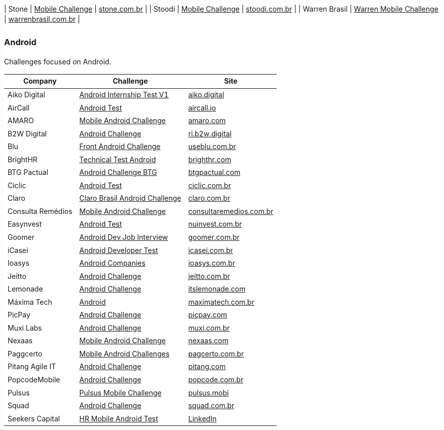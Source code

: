 | Stone                    | [Mobile Challenge](https://github.com/stone-payments/desafio-mobile)             | [stone.com.br](https://stone.com.br)                                   |
| Stoodi                   | [Mobile Challenge](https://github.com/stoodibr/mobile-challenge)                 | [stoodi.com.br](https://stoodi.com.br)                                 |
| Warren Brasil            | [Warren Mobile Challenge](https://github.com/warrenbrasil/desafio-warren-mobile) | [warrenbrasil.com.br](https://warrenbrasil.com.br)                     |

### Android

Challenges focused on Android.

| Company           | Challenge                                                                                              | Site                                                           |
| ----------------- | ------------------------------------------------------------------------------------------------------ | -------------------------------------------------------------- |
| Aiko Digital      | [Android Internship Test V1](https://github.com/aikodigital/teste-android-estagio-v1)                  | [aiko.digital](https://aiko.digital)                           |
| AirCall           | [Android Test](https://github.com/aircall/android-test)                                                | [aircall.io](https://aircall.io)                               |
| AMARO             | [Mobile Android Challenge](https://github.com/amaroteam/mobile-android-challenge)                      | [amaro.com](https://amaro.com)                                 |
| B2W Digital       | [Android Challenge](https://github.com/b2w-marketplace/challenge-android)                              | [ri.b2w.digital](https://ri.b2w.digital)                       |
| Blu               | [Front Android Challenge](https://github.com/Pagnet/desafio-front-android)                             | [useblu.com.br](https://useblu.com.br)                         |
| BrightHR          | [Technical Test Android](https://github.com/brighthr/TechnicalTest.Android)                            | [brighthr.com](https://brighthr.com)                           |
| BTG Pactual       | [Android Challenge BTG](https://github.com/btgpactualdigitaldev/android-challenge-BTG)                 | [btgpactual.com](https://btgpactual.com)                       |
| Ciclic            | [Android Test](https://github.com/ciclic/test-android)                                                 | [ciclic.com.br](https://ciclic.com.br)                         |
| Claro             | [Claro Brasil Android Challenge](https://github.com/mobile-clarobrasil/claro-brasil-challenge-android) | [claro.com.br](https://claro.com.br)                           |
| Consulta Remédios | [Mobile Android Challenge](https://github.com/ConsultaRemedios/mobile-android-challenge)               | [consultaremedios.com.br](https://consultaremedios.com.br)     |
| Easynvest         | [Android Test](https://github.com/easynvest/teste-android)                                             | [nuinvest.com.br](https://nuinvest.com.br)                     |
| Goomer            | [Android Dev Job Interview](https://github.com/goomerdev/job-dev-android-interview)                    | [goomer.com.br](https://goomer.com.br)                         |
| iCasei            | [Android Developer Test](https://github.com/icasei/teste-android-developer)                            | [icasei.com.br](https://icasei.com.br)                         |
| Ioasys            | [Android Companies](https://bitbucket.org/ioasys/empresas-android/src/master)                          | [ioasys.com.br](https://ioasys.com.br)                         |
| Jeitto            | [Android Challenge](https://github.com/Jeitto/Android-Challenge)                                       | [jeitto.com.br](https://jeitto.com.br)                         |
| Lemonade          | [Android Challenge](https://github.com/LemonadeTech/DesafioAndroid)                                    | [itslemonade.com](https://itslemonade.com)                     |
| Máxima Tech       | [Android](https://github.com/talentosmaxima/Android)                                                   | [maximatech.com.br](https://maximatech.com.br)                 |
| PicPay            | [Android Challenge](https://github.com/mobilepicpay/desafio-android)                                   | [picpay.com](https://picpay.com)                               |
| Muxi Labs         | [Android Challenge](https://github.com/muxidev/desafio-android)                                        | [muxi.com.br](https://muxi.com.br)                             |
| Nexaas            | [Mobile Android Challenge](https://github.com/myfreecomm/desafio-mobile-android)                       | [nexaas.com](https://nexaas.com)                               |
| Paggcerto         | [Mobile Android Challenges](https://github.com/paggcerto-sa/desafios/blob/master/mobile-android.md)    | [pagcerto.com.br](https://pagcerto.com.br)                     |
| Pitang Agile IT   | [Android Challenge](https://github.com/pitangagile/desafio-android)                                    | [pitang.com](https://pitang.com)                               |
| PopcodeMobile     | [Android Challenge](https://github.com/PopcodeMobile/desafio-android)                                  | [popcode.com.br](https://popcode.com.br)                       |
| Pulsus            | [Pulsus Mobile Challenge](https://github.com/pulsus-mobi/desafio-pulsus-mobile)                        | [pulsus.mobi](https://pulsus.mobi)                             |
| Squad             | [Android Challenge](https://github.com/squadbr/Desafio-Android)                                        | [squad.com.br](https://squad.com.br)                           |
| Seekers Capital   | [HR Mobile Android Test](https://github.com/SeekersAdvisorsLabs/hr-mobile-android-test)                | [LinkedIn](https://linkedin.com/company/seekers-capital-group) |